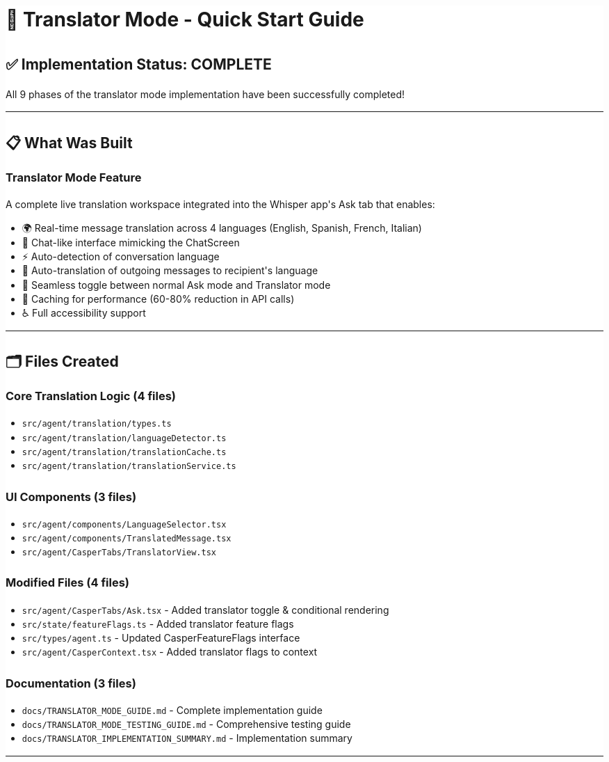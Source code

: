 # 🚀 Translator Mode - Quick Start Guide

## ✅ Implementation Status: COMPLETE

All 9 phases of the translator mode implementation have been successfully completed!

---

## 📋 What Was Built

### **Translator Mode Feature**

A complete live translation workspace integrated into the Whisper app's Ask tab that enables:

- 🌍 Real-time message translation across 4 languages (English, Spanish, French, Italian)
- 💬 Chat-like interface mimicking the ChatScreen
- ⚡ Auto-detection of conversation language
- 🔄 Auto-translation of outgoing messages to recipient's language
- 📱 Seamless toggle between normal Ask mode and Translator mode
- 💾 Caching for performance (60-80% reduction in API calls)
- ♿ Full accessibility support

---

## 🗂️ Files Created

### **Core Translation Logic** (4 files)

- `src/agent/translation/types.ts`
- `src/agent/translation/languageDetector.ts`
- `src/agent/translation/translationCache.ts`
- `src/agent/translation/translationService.ts`

### **UI Components** (3 files)

- `src/agent/components/LanguageSelector.tsx`
- `src/agent/components/TranslatedMessage.tsx`
- `src/agent/CasperTabs/TranslatorView.tsx`

### **Modified Files** (4 files)

- `src/agent/CasperTabs/Ask.tsx` - Added translator toggle & conditional rendering
- `src/state/featureFlags.ts` - Added translator feature flags
- `src/types/agent.ts` - Updated CasperFeatureFlags interface
- `src/agent/CasperContext.tsx` - Added translator flags to context

### **Documentation** (3 files)

- `docs/TRANSLATOR_MODE_GUIDE.md` - Complete implementation guide
- `docs/TRANSLATOR_MODE_TESTING_GUIDE.md` - Comprehensive testing guide
- `docs/TRANSLATOR_IMPLEMENTATION_SUMMARY.md` - Implementation summary

---